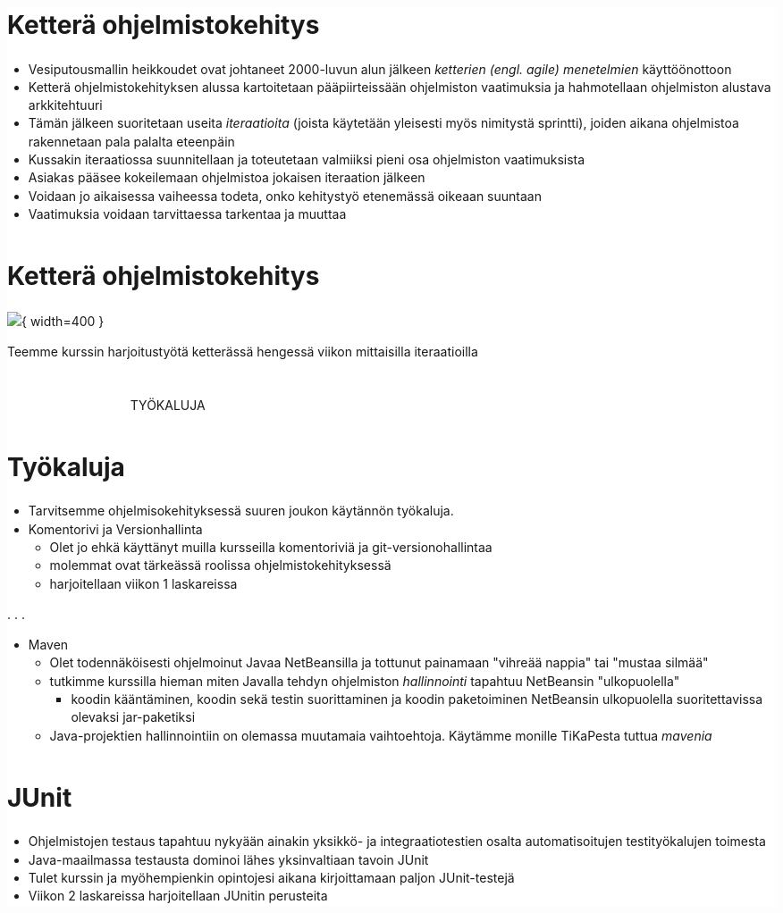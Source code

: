 # Ketterä ohjelmistokehitys

- Vesiputousmallin heikkoudet ovat johtaneet 2000-luvun alun jälkeen _ketterien (engl. agile) menetelmien_ käyttöönottoon
- Ketterä ohjelmistokehityksen alussa kartoitetaan pääpiirteissään ohjelmiston vaatimuksia ja hahmotellaan ohjelmiston alustava arkkitehtuuri
- Tämän jälkeen suoritetaan useita _iteraatioita_ (joista käytetään yleisesti myös nimitystä sprintti), joiden aikana ohjelmistoa rakennetaan pala palalta eteenpäin
- Kussakin iteraatiossa suunnitellaan ja toteutetaan valmiiksi pieni osa ohjelmiston vaatimuksista
- Asiakas pääsee kokeilemaan ohjelmistoa jokaisen iteraation jälkeen
- Voidaan jo aikaisessa vaiheessa todeta, onko kehitystyö etenemässä oikeaan suuntaan 
- Vaatimuksia voidaan tarvittaessa tarkentaa ja muuttaa

# Ketterä ohjelmistokehitys

![](https://raw.githubusercontent.com/mluukkai/otm-2018/master/web/images/l-2.png){ width=400 }

Teemme kurssin harjoitustyötä ketterässä hengessä viikon mittaisilla iteraatioilla

#  

&nbsp;&nbsp;&nbsp;&nbsp;&nbsp;&nbsp;&nbsp;&nbsp;&nbsp;&nbsp;&nbsp;&nbsp;&nbsp;&nbsp;&nbsp;&nbsp;&nbsp;&nbsp;&nbsp;&nbsp;&nbsp;&nbsp;&nbsp;&nbsp;&nbsp;&nbsp;&nbsp;&nbsp;&nbsp;&nbsp;&nbsp;&nbsp;&nbsp;&nbsp;&nbsp;TYÖKALUJA


# Työkaluja

- Tarvitsemme ohjelmisokehityksessä suuren joukon käytännön työkaluja. 
- Komentorivi ja Versionhallinta
  - Olet jo ehkä käyttänyt muilla kursseilla komentoriviä ja git-versionohallintaa
  - molemmat ovat tärkeässä roolissa ohjelmistokehityksessä
  - harjoitellaan viikon 1 laskareissa

. . .

- Maven
  - Olet todennäköisesti ohjelmoinut Javaa  NetBeansilla ja tottunut painamaan "vihreää nappia" tai "mustaa silmää"
  - tutkimme kurssilla hieman miten Javalla tehdyn ohjelmiston _hallinnointi_ tapahtuu NetBeansin "ulkopuolella"
    - koodin kääntäminen, koodin sekä testin suorittaminen ja koodin paketoiminen NetBeansin ulkopuolella suoritettavissa olevaksi jar-paketiksi 
  - Java-projektien hallinnointiin on olemassa muutamaia vaihtoehtoja. Käytämme monille TiKaPesta tuttua _mavenia_

# JUnit

- Ohjelmistojen testaus tapahtuu nykyään ainakin yksikkö- ja integraatiotestien osalta automatisoitujen testityökalujen toimesta
- Java-maailmassa testausta dominoi lähes yksinvaltiaan tavoin JUnit 
- Tulet kurssin ja myöhempienkin opintojesi aikana kirjoittamaan paljon JUnit-testejä
- Viikon 2 laskareissa harjoitellaan JUnitin perusteita
